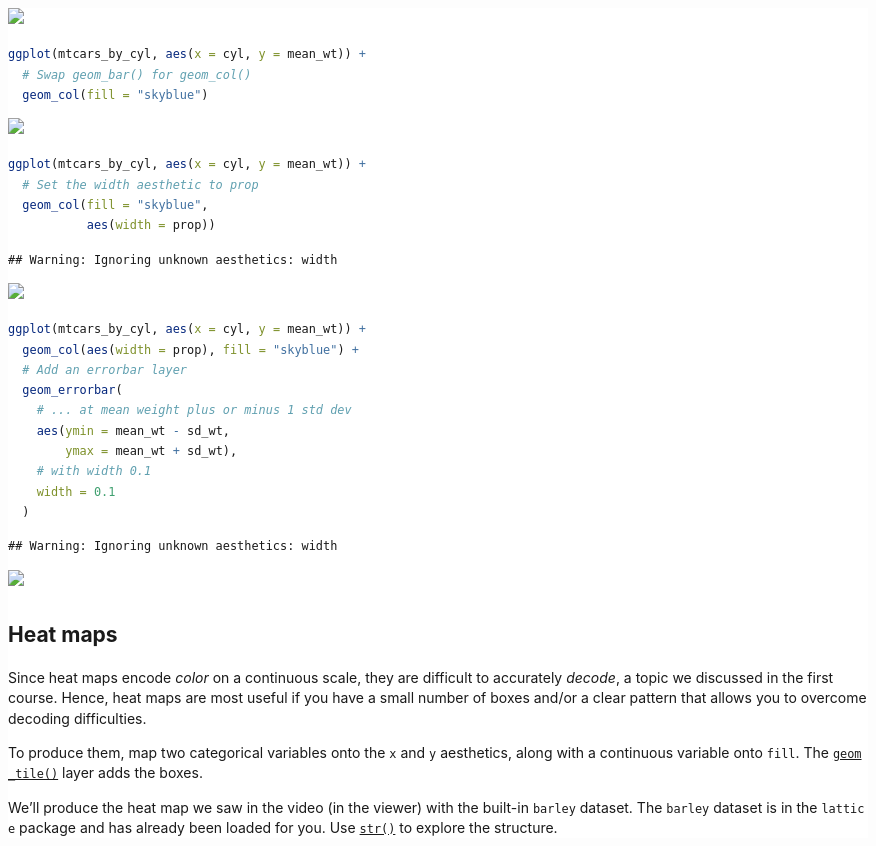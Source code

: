 ![](out_files/figure-gfm/unnamed-chunk-86-1.png)

``` r
ggplot(mtcars_by_cyl, aes(x = cyl, y = mean_wt)) +
  # Swap geom_bar() for geom_col()
  geom_col(fill = "skyblue")
```

![](out_files/figure-gfm/unnamed-chunk-87-1.png)

``` r
ggplot(mtcars_by_cyl, aes(x = cyl, y = mean_wt)) +
  # Set the width aesthetic to prop
  geom_col(fill = "skyblue",
           aes(width = prop))
```

    ## Warning: Ignoring unknown aesthetics: width

![](out_files/figure-gfm/unnamed-chunk-88-1.png)

``` r
ggplot(mtcars_by_cyl, aes(x = cyl, y = mean_wt)) +
  geom_col(aes(width = prop), fill = "skyblue") +
  # Add an errorbar layer
  geom_errorbar(
    # ... at mean weight plus or minus 1 std dev
    aes(ymin = mean_wt - sd_wt,
        ymax = mean_wt + sd_wt),
    # with width 0.1
    width = 0.1
  )
```

    ## Warning: Ignoring unknown aesthetics: width

![](out_files/figure-gfm/unnamed-chunk-89-1.png)

## Heat maps

Since heat maps encode *color* on a continuous scale, they are difficult
to accurately *decode*, a topic we discussed in the first course. Hence,
heat maps are most useful if you have a small number of boxes and/or a
clear pattern that allows you to overcome decoding difficulties.

To produce them, map two categorical variables onto the `x` and `y`
aesthetics, along with a continuous variable onto `fill`. The
<a href="http://www.rdocumentation.org/packages/ggplot2/functions/geom_tile" target="_blank" rel="noopener noreferrer">`geom_tile()`</a>
layer adds the boxes.

We’ll produce the heat map we saw in the video (in the viewer) with the
built-in `barley` dataset. The `barley` dataset is in the `lattice`
package and has already been loaded for you. Use
<a href="http://www.rdocumentation.org/packages/utils/functions/str" target="_blank" rel="noopener noreferrer">`str()`</a>
to explore the structure.
